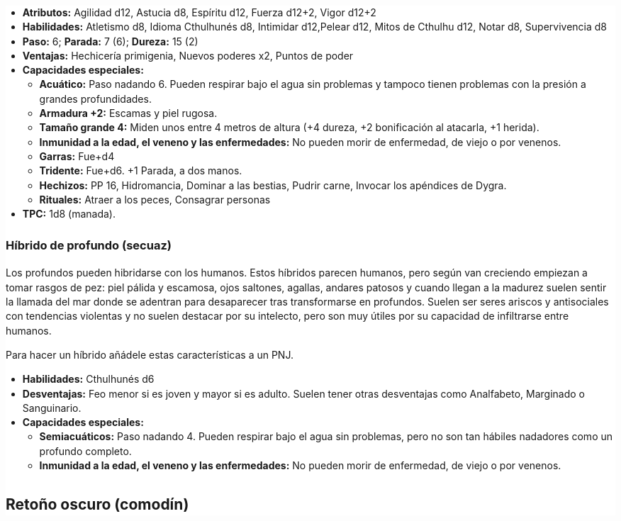 *   **Atributos:** Agilidad d12, Astucia d8, Espíritu d12, Fuerza d12+2, Vigor d12+2
*   **Habilidades:** Atletismo d8, Idioma Cthulhunés d8, Intimidar d12,Pelear d12, Mitos de Cthulhu d12, Notar d8, Supervivencia d8
*   **Paso:** 6; **Parada:** 7 (6); **Dureza:** 15 (2)
*   **Ventajas:** Hechicería primigenia, Nuevos poderes x2, Puntos de poder
*   **Capacidades especiales:**
    *   **Acuático:** Paso nadando 6. Pueden respirar bajo el agua sin problemas y tampoco tienen problemas con la presión a grandes profundidades.
    *   **Armadura +2:** Escamas y piel rugosa.
    *   **Tamaño grande 4:** Miden unos entre 4 metros de altura (+4 dureza, +2 bonificación al atacarla, +1 herida).
    *   **Inmunidad a la edad, el veneno y las enfermedades:** No pueden morir de enfermedad, de viejo o por venenos.
    *   **Garras:** Fue+d4
    *   **Tridente:** Fue+d6. +1 Parada, a dos manos.
    *   **Hechizos:** PP 16, Hidromancia, Dominar a las bestias, Pudrir carne, Invocar los apéndices de Dygra.
    *   **Rituales:** Atraer a los peces, Consagrar personas
*   **TPC:** 1d8 (manada).

### Híbrido de profundo (secuaz)

Los profundos pueden hibridarse con los humanos. Estos híbridos parecen humanos, pero según van creciendo empiezan a tomar rasgos de pez: piel pálida y escamosa, ojos saltones, agallas, andares patosos y cuando llegan a la madurez suelen sentir la llamada del mar donde se adentran para desaparecer tras transformarse en profundos. Suelen ser seres ariscos y antisociales con tendencias violentas y no suelen destacar por su intelecto, pero son muy útiles por su capacidad de infiltrarse entre humanos.

Para hacer un híbrido añádele estas características a un PNJ.

*   **Habilidades:** Cthulhunés d6
*   **Desventajas:** Feo menor si es joven y mayor si es adulto. Suelen tener otras desventajas como Analfabeto, Marginado o Sanguinario.
*   **Capacidades especiales:**
    *   **Semiacuáticos:** Paso nadando 4. Pueden respirar bajo el agua sin problemas, pero no son tan hábiles nadadores como un profundo completo.
    *   **Inmunidad a la edad, el veneno y las enfermedades:** No pueden morir de enfermedad, de viejo o por venenos.

Retoño oscuro (comodín)
-----------------------

